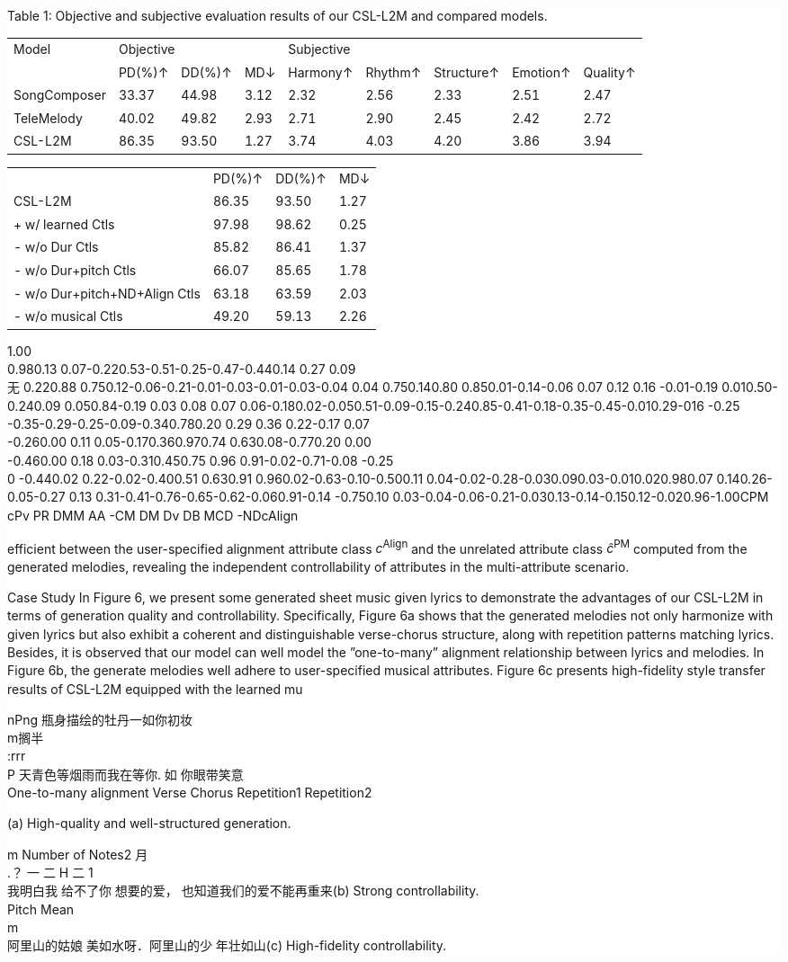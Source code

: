 Table 1: Objective and subjective evaluation results of our CSL-L2M and compared models.   

<html><body><table><tr><td rowspan="2">Model</td><td colspan="3">Objective</td><td colspan="5">Subjective</td></tr><tr><td>PD(%)↑</td><td>DD(%)↑</td><td>MD↓</td><td>Harmony↑</td><td>Rhythm↑</td><td>Structure↑</td><td>Emotion↑</td><td>Quality↑</td></tr><tr><td>SongComposer</td><td>33.37</td><td>44.98</td><td>3.12</td><td>2.32</td><td>2.56</td><td>2.33</td><td>2.51</td><td>2.47</td></tr><tr><td>TeleMelody</td><td>40.02</td><td>49.82</td><td>2.93</td><td>2.71</td><td>2.90</td><td>2.45</td><td>2.42</td><td>2.72</td></tr><tr><td>CSL-L2M</td><td>86.35</td><td>93.50</td><td>1.27</td><td>3.74</td><td>4.03</td><td>4.20</td><td>3.86</td><td>3.94</td></tr></table></body></html>

<html><body><table><tr><td></td><td>PD(%)↑</td><td>DD(%)↑</td><td>MD↓</td></tr><tr><td>CSL-L2M</td><td>86.35</td><td>93.50</td><td>1.27</td></tr><tr><td>+ w/ learned Ctls</td><td>97.98</td><td>98.62</td><td>0.25</td></tr><tr><td>- w/o Dur Ctls</td><td>85.82</td><td>86.41</td><td>1.37</td></tr><tr><td>- w/o Dur+pitch Ctls</td><td>66.07</td><td>85.65</td><td>1.78</td></tr><tr><td>- w/o Dur+pitch+ND+Align Ctls</td><td>63.18</td><td>63.59</td><td>2.03</td></tr><tr><td>- w/o musical Ctls</td><td>49.20</td><td>59.13</td><td>2.26</td></tr></table></body></html>

1.00  
0.980.13 0.07-0.220.53-0.51-0.25-0.47-0.440.14 0.27 0.09  
无 0.220.88 0.750.12-0.06-0.21-0.01-0.03-0.01-0.03-0.04 0.04 0.750.140.80 0.850.01-0.14-0.06 0.07 0.12 0.16 -0.01-0.19 0.010.50-0.240.09 0.050.84-0.19 0.03 0.08 0.07 0.06-0.180.02-0.050.51-0.09-0.15-0.240.85-0.41-0.18-0.35-0.45-0.010.29-016 -0.25  
-0.35-0.29-0.25-0.09-0.340.780.20 0.29 0.36 0.22-0.17 0.07  
-0.260.00 0.11 0.05-0.170.360.970.74 0.630.08-0.770.20 0.00  
-0.460.00 0.18 0.03-0.310.450.75 0.96 0.91-0.02-0.71-0.08 -0.25  
0 -0.440.02 0.22-0.02-0.400.51 0.630.91 0.960.02-0.63-0.10-0.500.11 0.04-0.02-0.28-0.030.090.03-0.010.020.980.07 0.140.26-0.05-0.27 0.13 0.31-0.41-0.76-0.65-0.62-0.060.91-0.14 -0.750.10 0.03-0.04-0.06-0.21-0.030.13-0.14-0.150.12-0.020.96-1.00CPM cPv PR DMM AA -CM DM Dv DB MCD -NDcAlign

efficient between the user-specified alignment attribute class $c ^ { \mathrm { A l i g n } }$ and the unrelated attribute class $\hat { c } ^ { \mathrm { P M } }$ computed from the generated melodies, revealing the independent controllability of attributes in the multi-attribute scenario.

Case Study In Figure 6, we present some generated sheet music given lyrics to demonstrate the advantages of our CSL-L2M in terms of generation quality and controllability. Specifically, Figure 6a shows that the generated melodies not only harmonize with given lyrics but also exhibit a coherent and distinguishable verse-chorus structure, along with repetition patterns matching lyrics. Besides, it is observed that our model can well model the ”one-to-many” alignment relationship between lyrics and melodies. In Figure 6b, the generate melodies well adhere to user-specified musical attributes. Figure 6c presents high-fidelity style transfer results of CSL-L2M equipped with the learned mu

nPng 瓶身描绘的牡丹一如你初妆  
m搁半  
:rrr   
P 天青色等烟雨而我在等你. 如 你眼带笑意  
One-to-many alignment Verse Chorus Repetition1 Repetition2

(a) High-quality and well-structured generation.

m Number of Notes2 月  
.？ 一 二 H 二 1   
我明白我 给不了你 想要的爱， 也知道我们的爱不能再重来(b) Strong controllability.  
Pitch Mean  
m  
阿里山的姑娘 美如水呀．阿里山的少 年壮如山(c) High-fidelity controllability.
